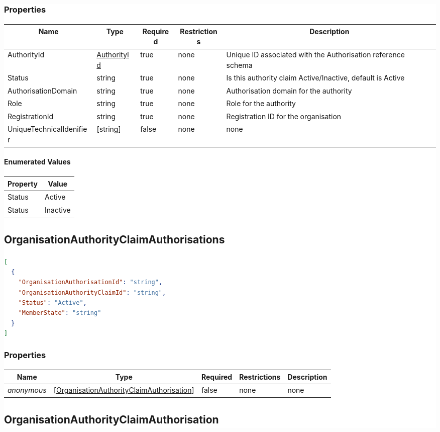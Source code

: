 ### Properties

|Name|Type|Required|Restrictions|Description|
|---|---|---|---|---|
|AuthorityId|[AuthorityId](#schemaauthorityid)|true|none|Unique ID associated with the Authorisation reference schema|
|Status|string|true|none|Is this authority claim Active/Inactive, default is Active|
|AuthorisationDomain|string|true|none|Authorisation domain for the authority|
|Role|string|true|none|Role for the authority|
|RegistrationId|string|true|none|Registration ID for the organisation|
|UniqueTechnicalIdenifier|[string]|false|none|none|

#### Enumerated Values

|Property|Value|
|---|---|
|Status|Active|
|Status|Inactive|

<h2 id="tocS_OrganisationAuthorityClaimAuthorisations">OrganisationAuthorityClaimAuthorisations</h2>

<a id="schemaorganisationauthorityclaimauthorisations"></a>
<a id="schema_OrganisationAuthorityClaimAuthorisations"></a>
<a id="tocSorganisationauthorityclaimauthorisations"></a>
<a id="tocsorganisationauthorityclaimauthorisations"></a>

```json
[
  {
    "OrganisationAuthorisationId": "string",
    "OrganisationAuthorityClaimId": "string",
    "Status": "Active",
    "MemberState": "string"
  }
]

```

### Properties

|Name|Type|Required|Restrictions|Description|
|---|---|---|---|---|
|*anonymous*|[[OrganisationAuthorityClaimAuthorisation](#schemaorganisationauthorityclaimauthorisation)]|false|none|none|

<h2 id="tocS_OrganisationAuthorityClaimAuthorisation">OrganisationAuthorityClaimAuthorisation</h2>

<a id="schemaorganisationauthorityclaimauthorisation"></a>
<a id="schema_OrganisationAuthorityClaimAuthorisation"></a>
<a id="tocSorganisationauthorityclaimauthorisation"></a>
<a id="tocsorganisationauthorityclaimauthorisation"></a>
